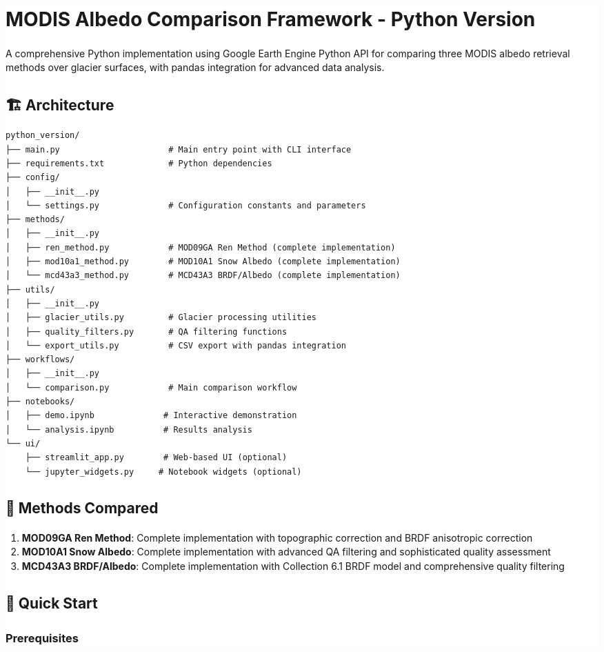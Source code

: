 # MODIS Albedo Comparison Framework - Python Version

A comprehensive Python implementation using Google Earth Engine Python API for comparing three MODIS albedo retrieval methods over glacier surfaces, with pandas integration for advanced data analysis.

## 🏗️ Architecture

```
python_version/
├── main.py                      # Main entry point with CLI interface
├── requirements.txt             # Python dependencies
├── config/
│   ├── __init__.py
│   └── settings.py              # Configuration constants and parameters
├── methods/
│   ├── __init__.py
│   ├── ren_method.py            # MOD09GA Ren Method (complete implementation)
│   ├── mod10a1_method.py        # MOD10A1 Snow Albedo (complete implementation)
│   └── mcd43a3_method.py        # MCD43A3 BRDF/Albedo (complete implementation)
├── utils/
│   ├── __init__.py
│   ├── glacier_utils.py         # Glacier processing utilities
│   ├── quality_filters.py       # QA filtering functions
│   └── export_utils.py          # CSV export with pandas integration
├── workflows/
│   ├── __init__.py
│   └── comparison.py            # Main comparison workflow
├── notebooks/
│   ├── demo.ipynb              # Interactive demonstration
│   └── analysis.ipynb          # Results analysis
└── ui/
    ├── streamlit_app.py        # Web-based UI (optional)
    └── jupyter_widgets.py     # Notebook widgets (optional)
```

## 🔬 Methods Compared

1. **MOD09GA Ren Method**: Complete implementation with topographic correction and BRDF anisotropic correction
2. **MOD10A1 Snow Albedo**: Complete implementation with advanced QA filtering and sophisticated quality assessment
3. **MCD43A3 BRDF/Albedo**: Complete implementation with Collection 6.1 BRDF model and comprehensive quality filtering

## 🚀 Quick Start

### Prerequisites
